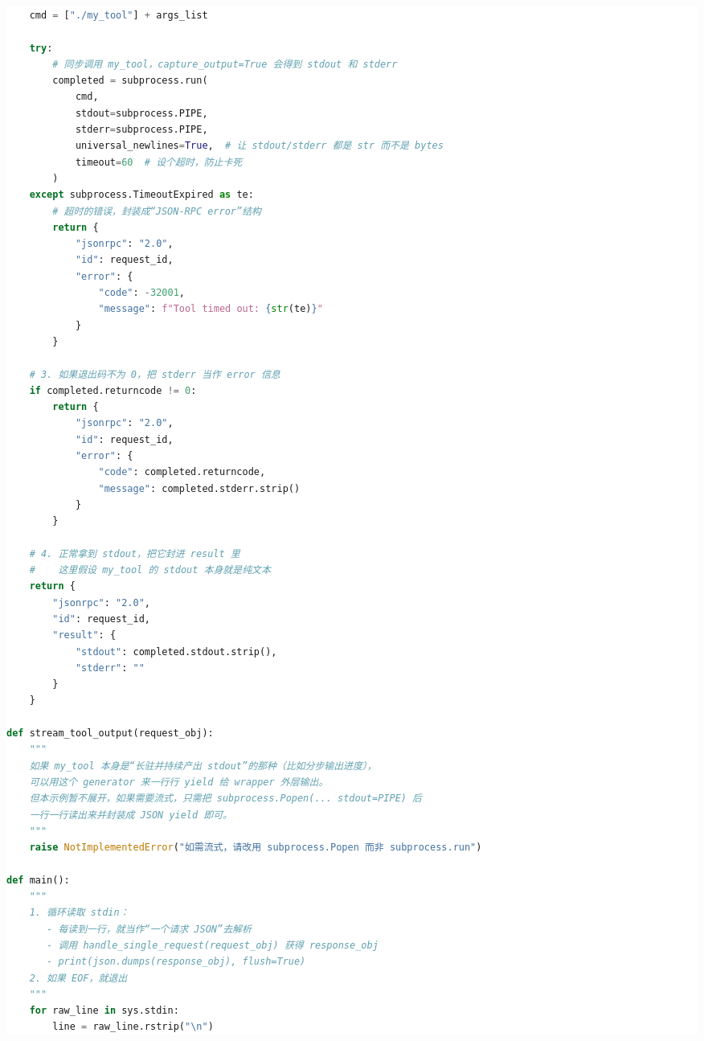 ```python
    cmd = ["./my_tool"] + args_list

    try:
        # 同步调用 my_tool，capture_output=True 会得到 stdout 和 stderr
        completed = subprocess.run(
            cmd,
            stdout=subprocess.PIPE,
            stderr=subprocess.PIPE,
            universal_newlines=True,  # 让 stdout/stderr 都是 str 而不是 bytes
            timeout=60  # 设个超时，防止卡死
        )
    except subprocess.TimeoutExpired as te:
        # 超时的错误，封装成“JSON-RPC error”结构
        return {
            "jsonrpc": "2.0",
            "id": request_id,
            "error": {
                "code": -32001,
                "message": f"Tool timed out: {str(te)}"
            }
        }

    # 3. 如果退出码不为 0，把 stderr 当作 error 信息
    if completed.returncode != 0:
        return {
            "jsonrpc": "2.0",
            "id": request_id,
            "error": {
                "code": completed.returncode,
                "message": completed.stderr.strip()
            }
        }

    # 4. 正常拿到 stdout，把它封进 result 里
    #    这里假设 my_tool 的 stdout 本身就是纯文本
    return {
        "jsonrpc": "2.0",
        "id": request_id,
        "result": {
            "stdout": completed.stdout.strip(),
            "stderr": ""
        }
    }

def stream_tool_output(request_obj):
    """
    如果 my_tool 本身是“长驻并持续产出 stdout”的那种（比如分步输出进度），
    可以用这个 generator 来一行行 yield 给 wrapper 外层输出。
    但本示例暂不展开，如果需要流式，只需把 subprocess.Popen(... stdout=PIPE) 后
    一行一行读出来并封装成 JSON yield 即可。
    """
    raise NotImplementedError("如需流式，请改用 subprocess.Popen 而非 subprocess.run")

def main():
    """
    1. 循环读取 stdin：
       - 每读到一行，就当作“一个请求 JSON”去解析
       - 调用 handle_single_request(request_obj) 获得 response_obj
       - print(json.dumps(response_obj), flush=True)
    2. 如果 EOF，就退出
    """
    for raw_line in sys.stdin:
        line = raw_line.rstrip("\n")
```
